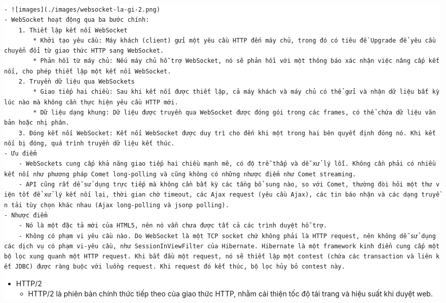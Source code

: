 	- ![images](./images/websocket-la-gi-2.png)
	- WebSocket hoạt động qua ba bước chính:
		1. Thiết lập kết nối WebSocket
			* Khởi tạo yêu cầu: Máy khách (client) gửi một yêu cầu HTTP đến máy chủ, trong đó có tiêu đề Upgrade để yêu cầu chuyển đổi từ giao thức HTTP sang WebSocket.
			* Phản hồi từ máy chủ: Nếu máy chủ hỗ trợ WebSocket, nó sẽ phản hồi với một thông báo xác nhận việc nâng cấp kết nối, cho phép thiết lập một kết nối WebSocket.
		2. Truyền dữ liệu qua WebSockets
			* Giao tiếp hai chiều: Sau khi kết nối được thiết lập, cả máy khách và máy chủ có thể gửi và nhận dữ liệu bất kỳ lúc nào mà không cần thực hiện yêu cầu HTTP mới.
			* Dữ liệu dạng khung: Dữ liệu được truyền qua WebSocket được đóng gói trong các frames, có thể chứa dữ liệu văn bản hoặc nhị phân.
		3. Đóng kết nối WebSocket: Kết nối WebSocket được duy trì cho đến khi một trong hai bên quyết định đóng nó. Khi kết nối bị đóng, quá trình truyền dữ liệu kết thúc.
	- Ưu điểm
		- WebSockets cung cấp khả năng giao tiếp hai chiều mạnh mẽ, có độ trễ thấp và dễ xử lý lỗi. Không cần phải có nhiều kết nối như phương pháp Comet long-polling và cũng không có những nhược điểm như Comet streaming.
		- API cũng rất dễ sử dụng trực tiếp mà không cần bất kỳ các tầng bổ sung nào, so với Comet, thường đòi hỏi một thư viện tốt để xử lý kết nối lại, thời gian chờ timeout, các Ajax request (yêu cầu Ajax), các tin báo nhận và các dạng truyền tải tùy chọn khác nhau (Ajax long-polling và jsonp polling).
	- Nhược điểm
		- Nó là một đặc tả mới của HTML5, nên nó vẫn chưa được tất cả các trình duyệt hỗ trợ.
		- Không có phạm vi yêu cầu nào. Do WebSocket là một TCP socket chứ không phải là HTTP request, nên không dễ sử dụng các dịch vụ có phạm vi-yêu cầu, như SessionInViewFilter của Hibernate. Hibernate là một framework kinh điển cung cấp một bộ lọc xung quanh một HTTP request. Khi bắt đầu một request, nó sẽ thiết lập một contest (chứa các transaction và liên kết JDBC) được ràng buộc với luồng request. Khi request đó kết thúc, bộ lọc hủy bỏ contest này.
- HTTP/2 
	- HTTP/2 là phiên bản chính thức tiếp theo của giao thức HTTP, nhằm cải thiện tốc độ tải trang và hiệu suất khi duyệt web.